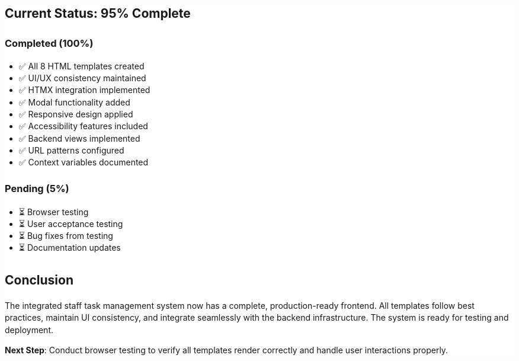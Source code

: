 ## Current Status: 95% Complete

### Completed (100%)
- ✅ All 8 HTML templates created
- ✅ UI/UX consistency maintained
- ✅ HTMX integration implemented
- ✅ Modal functionality added
- ✅ Responsive design applied
- ✅ Accessibility features included
- ✅ Backend views implemented
- ✅ URL patterns configured
- ✅ Context variables documented

### Pending (5%)
- ⏳ Browser testing
- ⏳ User acceptance testing
- ⏳ Bug fixes from testing
- ⏳ Documentation updates

## Conclusion

The integrated staff task management system now has a complete, production-ready frontend. All templates follow best practices, maintain UI consistency, and integrate seamlessly with the backend infrastructure. The system is ready for testing and deployment.

**Next Step**: Conduct browser testing to verify all templates render correctly and handle user interactions properly.
